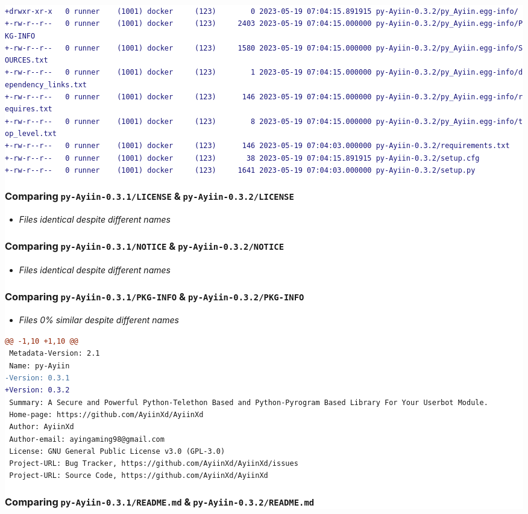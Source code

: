 ```diff
+drwxr-xr-x   0 runner    (1001) docker     (123)        0 2023-05-19 07:04:15.891915 py-Ayiin-0.3.2/py_Ayiin.egg-info/
+-rw-r--r--   0 runner    (1001) docker     (123)     2403 2023-05-19 07:04:15.000000 py-Ayiin-0.3.2/py_Ayiin.egg-info/PKG-INFO
+-rw-r--r--   0 runner    (1001) docker     (123)     1580 2023-05-19 07:04:15.000000 py-Ayiin-0.3.2/py_Ayiin.egg-info/SOURCES.txt
+-rw-r--r--   0 runner    (1001) docker     (123)        1 2023-05-19 07:04:15.000000 py-Ayiin-0.3.2/py_Ayiin.egg-info/dependency_links.txt
+-rw-r--r--   0 runner    (1001) docker     (123)      146 2023-05-19 07:04:15.000000 py-Ayiin-0.3.2/py_Ayiin.egg-info/requires.txt
+-rw-r--r--   0 runner    (1001) docker     (123)        8 2023-05-19 07:04:15.000000 py-Ayiin-0.3.2/py_Ayiin.egg-info/top_level.txt
+-rw-r--r--   0 runner    (1001) docker     (123)      146 2023-05-19 07:04:03.000000 py-Ayiin-0.3.2/requirements.txt
+-rw-r--r--   0 runner    (1001) docker     (123)       38 2023-05-19 07:04:15.891915 py-Ayiin-0.3.2/setup.cfg
+-rw-r--r--   0 runner    (1001) docker     (123)     1641 2023-05-19 07:04:03.000000 py-Ayiin-0.3.2/setup.py
```

### Comparing `py-Ayiin-0.3.1/LICENSE` & `py-Ayiin-0.3.2/LICENSE`

 * *Files identical despite different names*

### Comparing `py-Ayiin-0.3.1/NOTICE` & `py-Ayiin-0.3.2/NOTICE`

 * *Files identical despite different names*

### Comparing `py-Ayiin-0.3.1/PKG-INFO` & `py-Ayiin-0.3.2/PKG-INFO`

 * *Files 0% similar despite different names*

```diff
@@ -1,10 +1,10 @@
 Metadata-Version: 2.1
 Name: py-Ayiin
-Version: 0.3.1
+Version: 0.3.2
 Summary: A Secure and Powerful Python-Telethon Based and Python-Pyrogram Based Library For Your Userbot Module.
 Home-page: https://github.com/AyiinXd/AyiinXd
 Author: AyiinXd
 Author-email: ayingaming98@gmail.com
 License: GNU General Public License v3.0 (GPL-3.0)
 Project-URL: Bug Tracker, https://github.com/AyiinXd/AyiinXd/issues
 Project-URL: Source Code, https://github.com/AyiinXd/AyiinXd
```

### Comparing `py-Ayiin-0.3.1/README.md` & `py-Ayiin-0.3.2/README.md`
